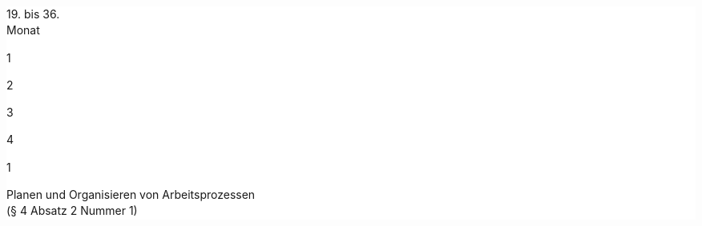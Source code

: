 19\. bis 36.  
Monat

</th>

</tr>

<tr>

<th style="border-right: 0.5pt solid ; border-bottom: 0.5pt solid ;  font-weight:normal;" align="center" valign="middle" charoff="50">

1

</th>

<th style="border-right: 0.5pt solid ; border-bottom: 0.5pt solid ;  font-weight:normal;" align="center" valign="middle" charoff="50">

2

</th>

<th style="border-right: 0.5pt solid ; border-bottom: 0.5pt solid ;  font-weight:normal;" align="center" valign="middle" charoff="50">

3

</th>

<th style="border-bottom: 0.5pt solid ;  font-weight:normal;" colspan="2" align="center" valign="middle" charoff="50">

4

</th>

</tr>

</thead>

<tbody valign="top">

<tr>

<td style="border-right: 0.5pt solid ; border-bottom: 0.5pt solid ; " align="center" valign="top" charoff="50">

1

</td>

<td style="border-right: 0.5pt solid ; border-bottom: 0.5pt solid ; " align="left" valign="top" charoff="50">

Planen und Organisieren von Arbeitsprozessen  
(§ 4 Absatz 2 Nummer 1)

</td>

<td style="border-right: 0.5pt solid ; border-bottom: 0.5pt solid ; " align="left" valign="top" charoff="50">
